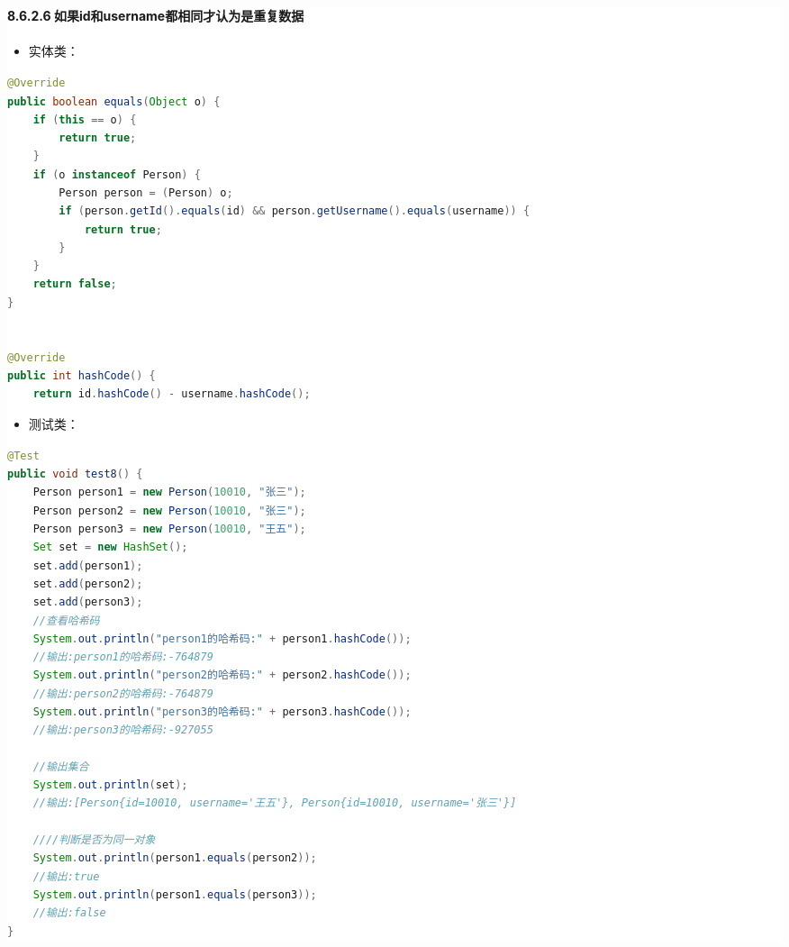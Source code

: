 #### 8.6.2.6 如果id和username都相同才认为是重复数据

+ 实体类：

```java
@Override
public boolean equals(Object o) {
    if (this == o) {
        return true;
    }
    if (o instanceof Person) {
        Person person = (Person) o;
        if (person.getId().equals(id) && person.getUsername().equals(username)) {
            return true;
        }
    }
    return false;
}


@Override
public int hashCode() {
    return id.hashCode() - username.hashCode();
```

+ 测试类：

```java
@Test
public void test8() {
    Person person1 = new Person(10010, "张三");
    Person person2 = new Person(10010, "张三");
    Person person3 = new Person(10010, "王五");
    Set set = new HashSet();
    set.add(person1);
    set.add(person2);
    set.add(person3);
    //查看哈希码
    System.out.println("person1的哈希码:" + person1.hashCode());
    //输出:person1的哈希码:-764879
    System.out.println("person2的哈希码:" + person2.hashCode());
    //输出:person2的哈希码:-764879
    System.out.println("person3的哈希码:" + person3.hashCode());
    //输出:person3的哈希码:-927055

    //输出集合
    System.out.println(set);
    //输出:[Person{id=10010, username='王五'}, Person{id=10010, username='张三'}]

    ////判断是否为同一对象
    System.out.println(person1.equals(person2));
    //输出:true
    System.out.println(person1.equals(person3));
    //输出:false
}
```
